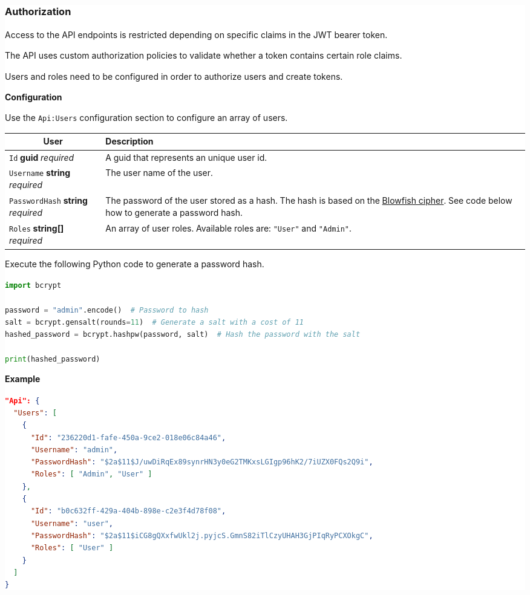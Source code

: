 ### Authorization

Access to the API endpoints is restricted depending on specific claims in the JWT bearer token.

The API uses custom authorization policies to validate whether a token contains certain role claims.

Users and roles need to be configured in order to authorize users and create tokens.

**Configuration**

Use the `Api:Users` configuration section to configure an array of users.

| User                                 | Description                                                  |
| ------------------------------------ | :----------------------------------------------------------- |
| `Id` **guid** *required*             | A guid that represents an unique user id.                    |
| `Username` **string** *required*     | The user name of the user.                                   |
| `PasswordHash` **string** *required* | The password of the user stored as a hash. The hash is based on the [Blowfish cipher](https://en.wikipedia.org/wiki/Blowfish_(cipher)). See code below how to generate a password hash. |
| `Roles` **string[]** *required*      | An array of user roles. Available roles are: `"User"` and `"Admin"`. |

Execute the following Python code to generate a password hash.

``` python
import bcrypt

password = "admin".encode()  # Password to hash
salt = bcrypt.gensalt(rounds=11)  # Generate a salt with a cost of 11
hashed_password = bcrypt.hashpw(password, salt)  # Hash the password with the salt

print(hashed_password)
```

**Example**

``` json
"Api": {
  "Users": [
    {
      "Id": "236220d1-fafe-450a-9ce2-018e06c84a46",
      "Username": "admin",
      "PasswordHash": "$2a$11$J/uwDiRqEx89synrHN3y0eG2TMKxsLGIgp96hK2/7iUZX0FQs2Q9i",
      "Roles": [ "Admin", "User" ]
    },
    {
      "Id": "b0c632ff-429a-404b-898e-c2e3f4d78f08",
      "Username": "user",
      "PasswordHash": "$2a$11$iCG8gQXxfwUkl2j.pyjcS.GmnS82iTlCzyUHAH3GjPIqRyPCXOkgC",
      "Roles": [ "User" ]
    }
  ]
}
```


[^1]: PoW is performed on the machine to generate plasma in order to send or receive transactions when the sending or receiving address does not have sufficient plasma.
[^2]: The plasma-bot needs to be correctly configured with an API key in order to use plasma mode `Fuse` or `Both`.  
[^3]: The default value varies depending on the OS being used.